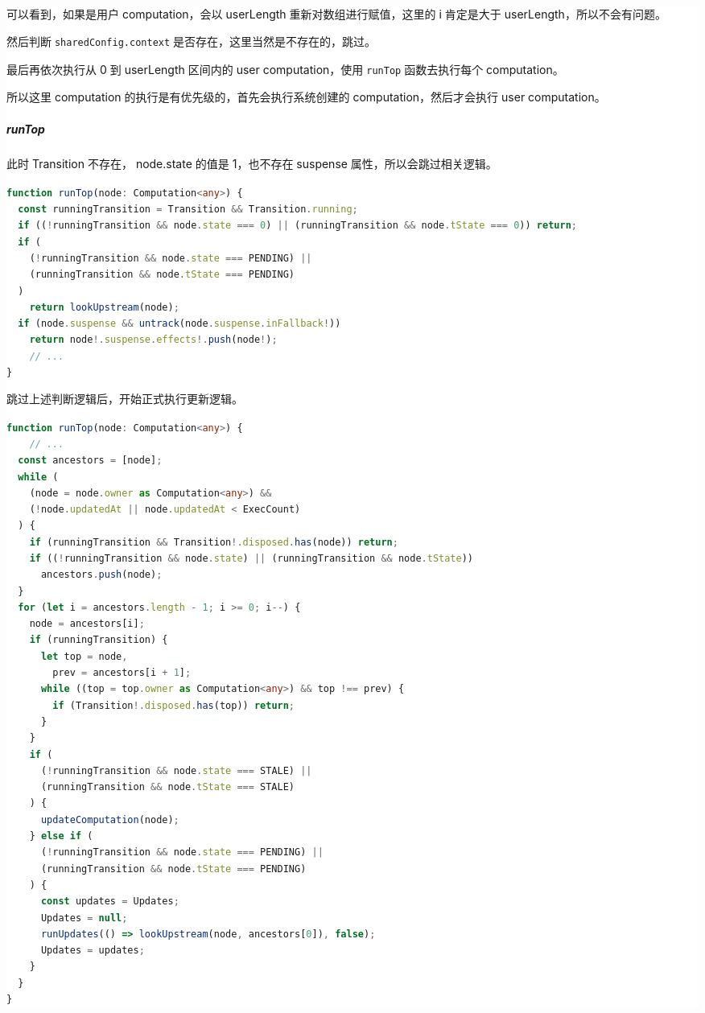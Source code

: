 可以看到，如果是用户 computation，会以 userLength 重新对数组进行赋值，这里的 i 肯定是大于 userLength，所以不会有问题。

然后判断 `sharedConfig.context` 是否存在，这里当然是不存在的，跳过。

最后再依次执行从 0 到 userLength 区间内的 user computation，使用 `runTop` 函数去执行每个 computation。

所以这里 computation 的执行是有优先级的，首先会执行系统创建的 computation，然后才会执行 user computation。

##### runTop

此时 Transition 不存在， node.state 的值是 1，也不存在 suspense 属性，所以会跳过相关逻辑。

```typescript
function runTop(node: Computation<any>) {
  const runningTransition = Transition && Transition.running;
  if ((!runningTransition && node.state === 0) || (runningTransition && node.tState === 0)) return;
  if (
    (!runningTransition && node.state === PENDING) ||
    (runningTransition && node.tState === PENDING)
  )
    return lookUpstream(node);
  if (node.suspense && untrack(node.suspense.inFallback!))
    return node!.suspense.effects!.push(node!);
 	// ...
}
```

跳过上述判断逻辑后，开始正式执行更新逻辑。

```typescript
function runTop(node: Computation<any>) {
	// ...
  const ancestors = [node];
  while (
    (node = node.owner as Computation<any>) &&
    (!node.updatedAt || node.updatedAt < ExecCount)
  ) {
    if (runningTransition && Transition!.disposed.has(node)) return;
    if ((!runningTransition && node.state) || (runningTransition && node.tState))
      ancestors.push(node);
  }
  for (let i = ancestors.length - 1; i >= 0; i--) {
    node = ancestors[i];
    if (runningTransition) {
      let top = node,
        prev = ancestors[i + 1];
      while ((top = top.owner as Computation<any>) && top !== prev) {
        if (Transition!.disposed.has(top)) return;
      }
    }
    if (
      (!runningTransition && node.state === STALE) ||
      (runningTransition && node.tState === STALE)
    ) {
      updateComputation(node);
    } else if (
      (!runningTransition && node.state === PENDING) ||
      (runningTransition && node.tState === PENDING)
    ) {
      const updates = Updates;
      Updates = null;
      runUpdates(() => lookUpstream(node, ancestors[0]), false);
      Updates = updates;
    }
  }
}
```
